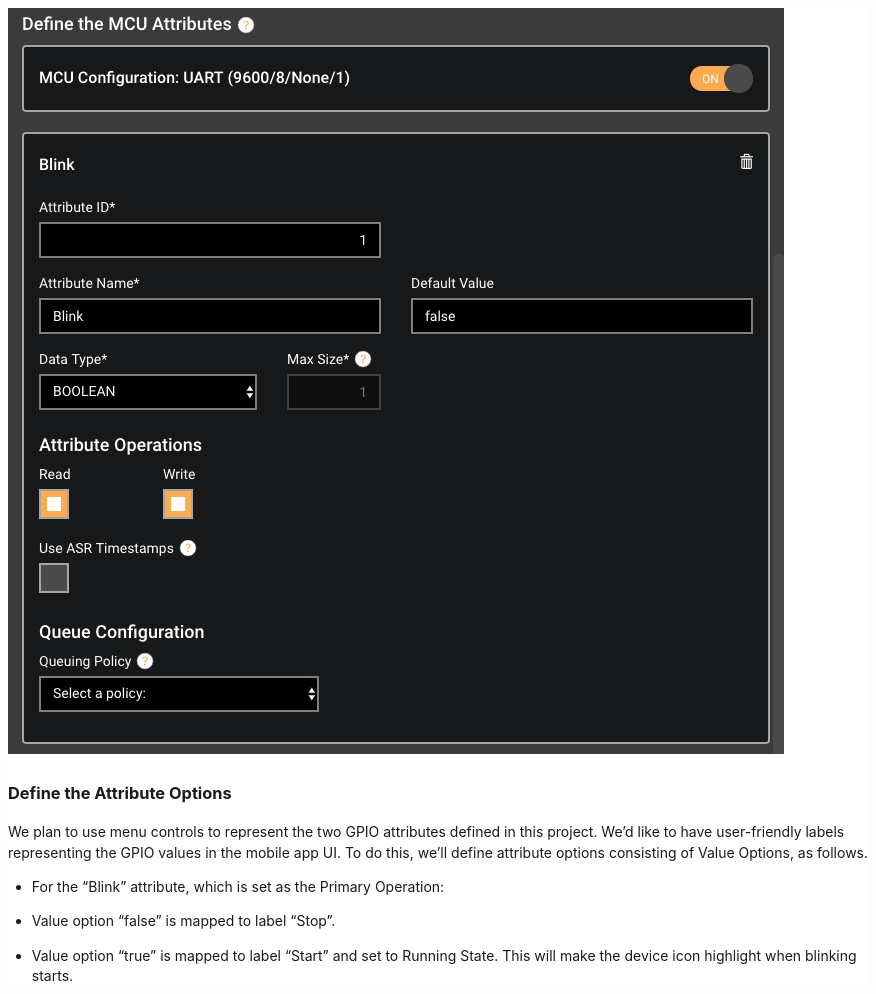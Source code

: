 ![Blink Attribute](static/custom/images/Tut3_Blink_Attr.png)

### Define the Attribute Options

We plan to use menu controls to represent the two GPIO attributes defined in this project. We’d like to have user-friendly labels representing the GPIO values in the mobile app UI. To do this, we’ll define attribute options consisting of Value Options, as follows.

*   For the “Blink” attribute, which is set as the Primary Operation:

*   Value option “false” is mapped to label “Stop”.
*   Value option “true” is mapped to label “Start” and set to Running State. This will make the device icon highlight when blinking starts.
